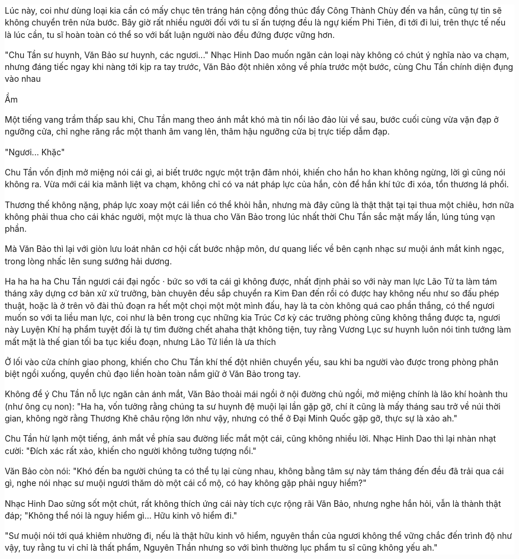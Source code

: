 Lúc này, coi như dùng loại kia cần có mấy chục tên tráng hán cộng đồng thúc đẩy Công Thành Chùy đến va hắn, cũng tự tin sẽ không chuyển trên nửa bước. Bây giờ rất nhiều người đối với tu sĩ ấn tượng đều là ngự kiếm Phi Tiên, đi tới đi lui, trên thực tế nếu là lúc cần, tu sĩ hoàn toàn có thể so với bất luận người nào đều đứng được vững hơn.

"Chu Tần sư huynh, Văn Bảo sư huynh, các ngươi..." Nhạc Hinh Dao muốn ngăn cản loại này không có chút ý nghĩa nào va chạm, nhưng đáng tiếc ngay khi nàng tới kịp ra tay trước, Văn Bảo đột nhiên xông về phía trước một bước, cùng Chu Tần chính diện đụng vào nhau

Ầm

Một tiếng vang trầm thấp sau khi, Chu Tần mang theo ánh mắt khó mà tin nổi lảo đảo lùi về sau, bước cuối cùng vừa vặn đạp ở ngưỡng cửa, chỉ nghe răng rắc một thanh âm vang lên, thâm hậu ngưỡng cửa bị trực tiếp dẫm đạp.

"Ngươi... Khặc" 

Chu Tần vốn định mở miệng nói cái gì, ai biết trước ngực một trận đâm nhói, khiến cho hắn ho khan không ngừng, lời gì cũng nói không ra. Vừa mới cái kia mãnh liệt va chạm, không chỉ có va nát pháp lực của hắn, còn để hắn khí tức đi xóa, tổn thương lá phổi.

Thương thế không nặng, pháp lực xoay một cái liền có thể khỏi hẳn, nhưng mà đây cũng là thật thật tại tại thua một chiêu, hơn nữa không phải thua cho cái khác người, một mực là thua cho Văn Bảo trong lúc nhất thời Chu Tần sắc mặt mấy lần, lúng túng vạn phần.

Mà Văn Bảo thì lại với giòn lưu loát nhân cơ hội cất bước nhập môn, dư quang liếc về bên cạnh nhạc sư muội ánh mắt kinh ngạc, trong lòng nhấc lên sung sướng hải dương.

Ha ha ha ha Chu Tần ngươi cái đại ngốc · bức so với ta cái gì không được, nhất định phải so với này man lực Lão Tử ta làm tám tháng xây dựng cơ bản xử xử trưởng, bàn chuyên đều sắp chuyển ra Kim Đan đến rồi có được hay không nếu như so đấu phép thuật, hoặc là ở trên võ đài thủ đoạn ra hết một chọi một một mình đấu, hay là ta còn không quá cao phần thắng, có thể ngươi muốn so với ta liều man lực, coi như là bên trong cục những kia Trúc Cơ kỳ các trưởng phòng cũng không thắng được ta, ngươi này Luyện Khí hạ phẩm tuyệt đối là tự tìm đường chết ahaha thật không tiện, tuy rằng Vương Lục sư huynh luôn nói tinh tướng làm mất mặt là thế gian tối ba tục kiều đoạn, nhưng Lão Tử liền là ưa thích

Ở lối vào cửa chính giao phong, khiến cho Chu Tần khí thế đột nhiên chuyển yếu, sau khi ba người vào được trong phòng phân biệt ngồi xuống, quyền chủ đạo liền hoàn toàn nắm giữ ở Văn Bảo trong tay.

Không để ý Chu Tần nỗ lực ngăn cản ánh mắt, Văn Bảo thoải mái ngồi ở nội đường chủ ngồi, mở miệng chính là lão khí hoành thu (như ông cụ non): "Ha ha, vốn tưởng rằng chúng ta sư huynh đệ muội lại lần gặp gỡ, chí ít cũng là mấy tháng sau trở về núi thời gian, không ngờ rằng Thương Khê châu rộng lớn như vậy, nhưng có thể ở Đại Minh Quốc gặp gỡ, thực sự là xảo ah." 

Chu Tần hừ lạnh một tiếng, ánh mắt về phía sau đường liếc mắt một cái, cũng không nhiều lời. Nhạc Hinh Dao thì lại nhàn nhạt cười: "Đích xác rất xảo, khiến cho người không tưởng tượng nổi." 

Văn Bảo còn nói: "Khó đến ba người chúng ta có thể tụ lại cùng nhau, không bằng tâm sự này tám tháng đến đều đã trải qua cái gì, nghe nói nhạc sư muội ngươi thăm dò một cái cổ mộ, có hay không gặp phải nguy hiểm?"

Nhạc Hinh Dao sửng sốt một chút, rất không thích ứng cái này tích cực rộng rãi Văn Bảo, nhưng nghe hắn hỏi, vẫn là thành thật đáp; "Không thể nói là nguy hiểm gì... Hữu kinh vô hiểm đi." 

"Sư muội nói tới quá khiêm nhường đi, nếu là thật hữu kinh vô hiểm, nguyên thần của ngươi không thể vững chắc đến trình độ như vậy, tuy rằng tu vi chỉ là thất phẩm, Nguyên Thần nhưng so với bình thường lục phẩm tu sĩ cũng không yếu ah." 
